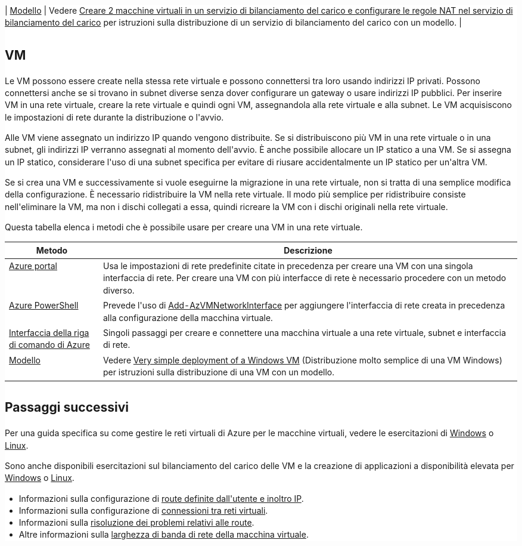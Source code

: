 | [Modello](../articles/load-balancer/load-balancer-get-started-ilb-arm-template.md) | Vedere [Creare 2 macchine virtuali in un servizio di bilanciamento del carico e configurare le regole NAT nel servizio di bilanciamento del carico](https://github.com/Azure/azure-quickstart-templates/tree/master/201-2-vms-internal-load-balancer) per istruzioni sulla distribuzione di un servizio di bilanciamento del carico con un modello. |

## <a name="vms"></a>VM

Le VM possono essere create nella stessa rete virtuale e possono connettersi tra loro usando indirizzi IP privati. Possono connettersi anche se si trovano in subnet diverse senza dover configurare un gateway o usare indirizzi IP pubblici. Per inserire VM in una rete virtuale, creare la rete virtuale e quindi ogni VM, assegnandola alla rete virtuale e alla subnet. Le VM acquisiscono le impostazioni di rete durante la distribuzione o l'avvio.  

Alle VM viene assegnato un indirizzo IP quando vengono distribuite. Se si distribuiscono più VM in una rete virtuale o in una subnet, gli indirizzi IP verranno assegnati al momento dell'avvio. È anche possibile allocare un IP statico a una VM. Se si assegna un IP statico, considerare l'uso di una subnet specifica per evitare di riusare accidentalmente un IP statico per un'altra VM.  

Se si crea una VM e successivamente si vuole eseguirne la migrazione in una rete virtuale, non si tratta di una semplice modifica della configurazione. È necessario ridistribuire la VM nella rete virtuale. Il modo più semplice per ridistribuire consiste nell'eliminare la VM, ma non i dischi collegati a essa, quindi ricreare la VM con i dischi originali nella rete virtuale. 

Questa tabella elenca i metodi che è possibile usare per creare una VM in una rete virtuale.

| Metodo | Descrizione |
| ------ | ----------- |
| [Azure portal](../articles/virtual-machines/windows/quick-create-portal.md) | Usa le impostazioni di rete predefinite citate in precedenza per creare una VM con una singola interfaccia di rete. Per creare una VM con più interfacce di rete è necessario procedere con un metodo diverso. |
| [Azure PowerShell](../articles/virtual-machines/windows/tutorial-manage-vm.md) | Prevede l'uso di [Add-AzVMNetworkInterface](https://docs.microsoft.com/powershell/module/az.compute/add-azvmnetworkinterface) per aggiungere l'interfaccia di rete creata in precedenza alla configurazione della macchina virtuale. |
| [Interfaccia della riga di comando di Azure](../articles/virtual-machines/linux/create-cli-complete.md) | Singoli passaggi per creare e connettere una macchina virtuale a una rete virtuale, subnet e interfaccia di rete. |
| [Modello](../articles/virtual-machines/windows/ps-template.md) | Vedere [Very simple deployment of a Windows VM](https://github.com/Azure/azure-quickstart-templates/tree/master/101-vm-simple-windows) (Distribuzione molto semplice di una VM Windows) per istruzioni sulla distribuzione di una VM con un modello. |

## <a name="next-steps"></a>Passaggi successivi
Per una guida specifica su come gestire le reti virtuali di Azure per le macchine virtuali, vedere le esercitazioni di [Windows](../articles/virtual-machines/windows/tutorial-virtual-network.md) o [Linux](../articles/virtual-machines/linux/tutorial-virtual-network.md).

Sono anche disponibili esercitazioni sul bilanciamento del carico delle VM e la creazione di applicazioni a disponibilità elevata per [Windows](../articles/virtual-machines/windows/tutorial-load-balancer.md) o [Linux](../articles/virtual-machines/linux/tutorial-load-balancer.md).

- Informazioni sulla configurazione di [route definite dall'utente e inoltro IP](../articles/virtual-network/virtual-networks-udr-overview.md). 
- Informazioni sulla configurazione di [connessioni tra reti virtuali](../articles/vpn-gateway/vpn-gateway-vnet-vnet-rm-ps.md).
- Informazioni sulla [risoluzione dei problemi relativi alle route](../articles/virtual-network/diagnose-network-routing-problem.md).
- Altre informazioni sulla [larghezza di banda di rete della macchina virtuale](../articles/virtual-network/virtual-machine-network-throughput.md).
